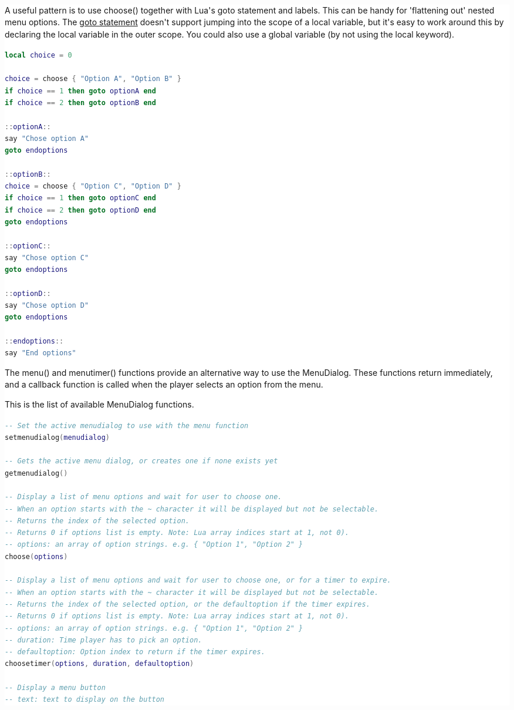 A useful pattern is to use choose() together with Lua's goto statement and labels. This can be handy for 'flattening out' nested menu options. The [goto statement](http://lua-users.org/wiki/GotoStatement) doesn't support jumping into the scope of a local variable, but it's easy to work around this by declaring the local variable in the outer scope. You could also use a global variable (by not using the local keyword).

```lua
local choice = 0

choice = choose { "Option A", "Option B" } 
if choice == 1 then goto optionA end
if choice == 2 then goto optionB end

::optionA::
say "Chose option A"
goto endoptions

::optionB::
choice = choose { "Option C", "Option D" } 
if choice == 1 then goto optionC end
if choice == 2 then goto optionD end
goto endoptions

::optionC::
say "Chose option C"
goto endoptions

::optionD::
say "Chose option D"
goto endoptions

::endoptions::
say "End options"
```

The menu() and menutimer() functions provide an alternative way to use the MenuDialog. These functions return immediately, and a callback function is called when the player selects an option from the menu.

This is the list of available MenuDialog functions.

```lua
-- Set the active menudialog to use with the menu function
setmenudialog(menudialog)

-- Gets the active menu dialog, or creates one if none exists yet
getmenudialog()

-- Display a list of menu options and wait for user to choose one.
-- When an option starts with the ~ character it will be displayed but not be selectable.
-- Returns the index of the selected option.
-- Returns 0 if options list is empty. Note: Lua array indices start at 1, not 0).
-- options: an array of option strings. e.g. { "Option 1", "Option 2" }
choose(options)

-- Display a list of menu options and wait for user to choose one, or for a timer to expire.
-- When an option starts with the ~ character it will be displayed but not be selectable.
-- Returns the index of the selected option, or the defaultoption if the timer expires.
-- Returns 0 if options list is empty. Note: Lua array indices start at 1, not 0).
-- options: an array of option strings. e.g. { "Option 1", "Option 2" }
-- duration: Time player has to pick an option.
-- defaultoption: Option index to return if the timer expires.
choosetimer(options, duration, defaultoption)

-- Display a menu button
-- text: text to display on the button
```